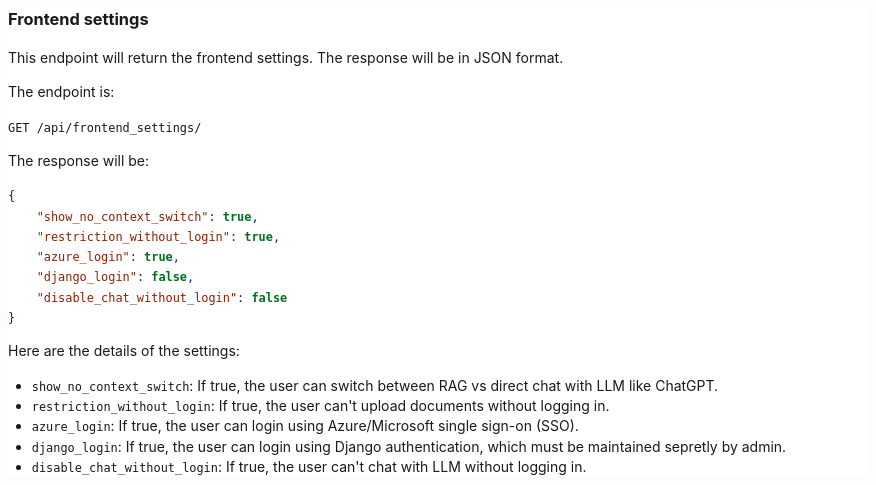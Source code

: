 ### Frontend settings

This endpoint will return the frontend settings. The response will be in JSON format.

The endpoint is:
```
GET /api/frontend_settings/
```

The response will be:

```json
{
    "show_no_context_switch": true,
    "restriction_without_login": true,
    "azure_login": true,
    "django_login": false,
    "disable_chat_without_login": false
}
```

Here are the details of the settings:

- `show_no_context_switch`: If true, the user can switch between RAG vs direct chat with LLM like ChatGPT.
- `restriction_without_login`: If true, the user can't upload documents without logging in.
- `azure_login`: If true, the user can login using Azure/Microsoft single sign-on (SSO).
- `django_login`: If true, the user can login using Django authentication, which must be maintained sepretly by admin.
- `disable_chat_without_login`: If true, the user can't chat with LLM without logging in.